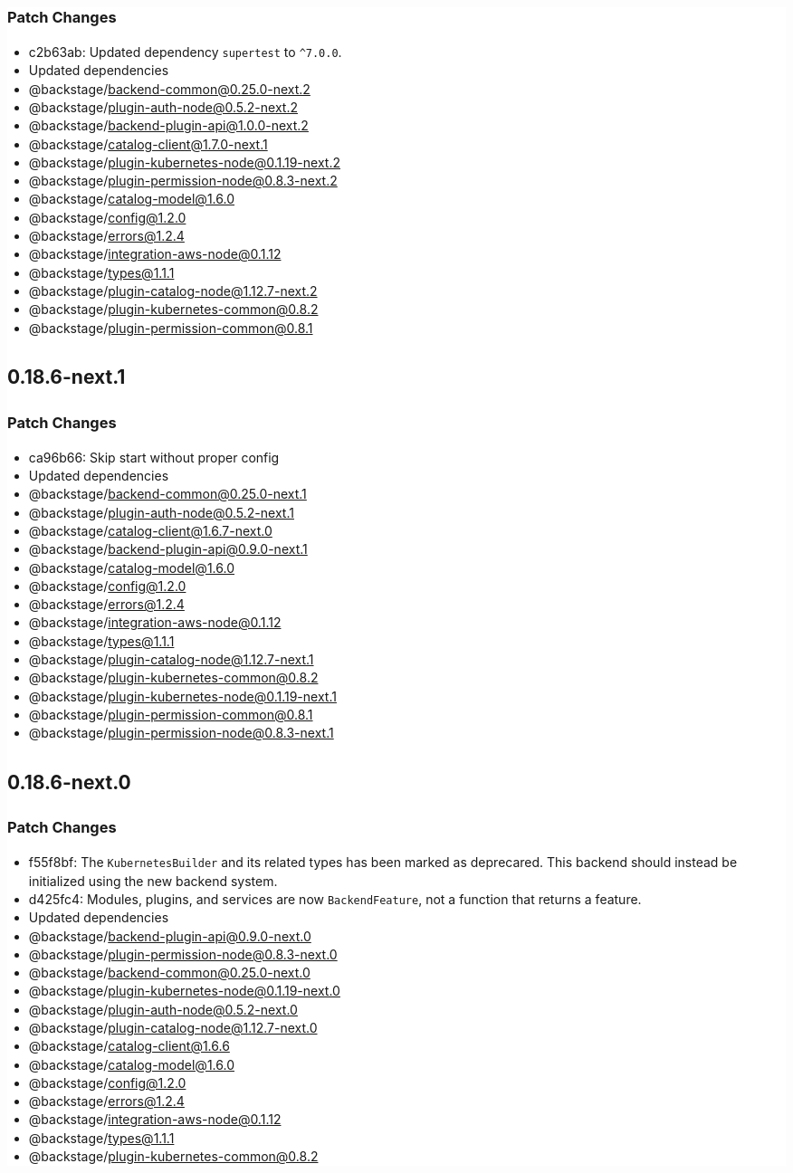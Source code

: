 ### Patch Changes

- c2b63ab: Updated dependency `supertest` to `^7.0.0`.
- Updated dependencies
 - @backstage/backend-common@0.25.0-next.2
 - @backstage/plugin-auth-node@0.5.2-next.2
 - @backstage/backend-plugin-api@1.0.0-next.2
 - @backstage/catalog-client@1.7.0-next.1
 - @backstage/plugin-kubernetes-node@0.1.19-next.2
 - @backstage/plugin-permission-node@0.8.3-next.2
 - @backstage/catalog-model@1.6.0
 - @backstage/config@1.2.0
 - @backstage/errors@1.2.4
 - @backstage/integration-aws-node@0.1.12
 - @backstage/types@1.1.1
 - @backstage/plugin-catalog-node@1.12.7-next.2
 - @backstage/plugin-kubernetes-common@0.8.2
 - @backstage/plugin-permission-common@0.8.1

## 0.18.6-next.1

### Patch Changes

- ca96b66: Skip start without proper config
- Updated dependencies
 - @backstage/backend-common@0.25.0-next.1
 - @backstage/plugin-auth-node@0.5.2-next.1
 - @backstage/catalog-client@1.6.7-next.0
 - @backstage/backend-plugin-api@0.9.0-next.1
 - @backstage/catalog-model@1.6.0
 - @backstage/config@1.2.0
 - @backstage/errors@1.2.4
 - @backstage/integration-aws-node@0.1.12
 - @backstage/types@1.1.1
 - @backstage/plugin-catalog-node@1.12.7-next.1
 - @backstage/plugin-kubernetes-common@0.8.2
 - @backstage/plugin-kubernetes-node@0.1.19-next.1
 - @backstage/plugin-permission-common@0.8.1
 - @backstage/plugin-permission-node@0.8.3-next.1

## 0.18.6-next.0

### Patch Changes

- f55f8bf: The `KubernetesBuilder` and its related types has been marked as deprecared. This backend should instead be initialized using the new backend system.
- d425fc4: Modules, plugins, and services are now `BackendFeature`, not a function that returns a feature.
- Updated dependencies
 - @backstage/backend-plugin-api@0.9.0-next.0
 - @backstage/plugin-permission-node@0.8.3-next.0
 - @backstage/backend-common@0.25.0-next.0
 - @backstage/plugin-kubernetes-node@0.1.19-next.0
 - @backstage/plugin-auth-node@0.5.2-next.0
 - @backstage/plugin-catalog-node@1.12.7-next.0
 - @backstage/catalog-client@1.6.6
 - @backstage/catalog-model@1.6.0
 - @backstage/config@1.2.0
 - @backstage/errors@1.2.4
 - @backstage/integration-aws-node@0.1.12
 - @backstage/types@1.1.1
 - @backstage/plugin-kubernetes-common@0.8.2